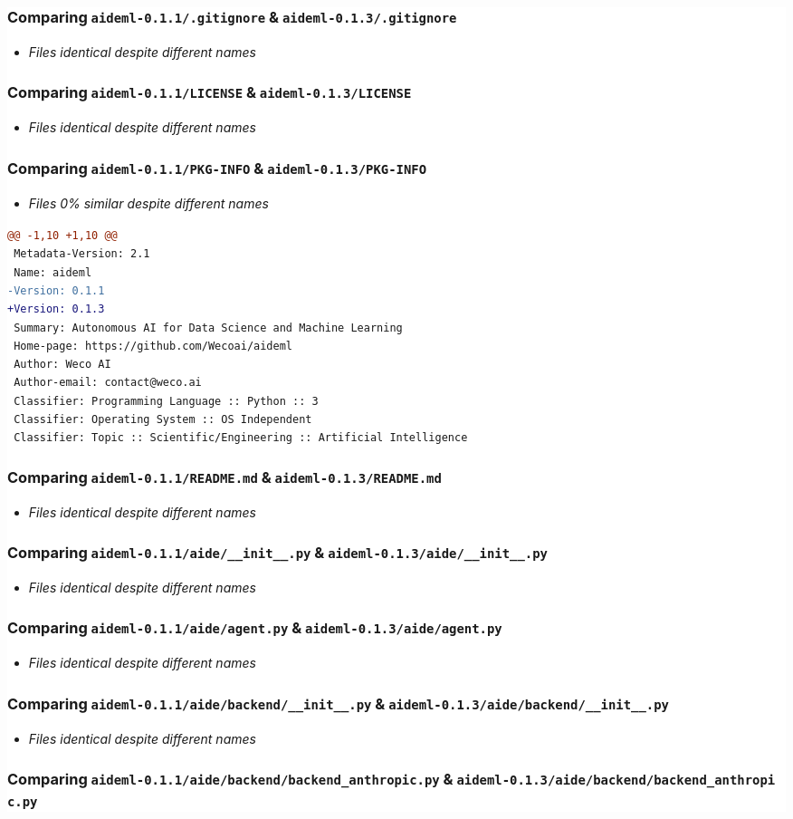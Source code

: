 ### Comparing `aideml-0.1.1/.gitignore` & `aideml-0.1.3/.gitignore`

 * *Files identical despite different names*

### Comparing `aideml-0.1.1/LICENSE` & `aideml-0.1.3/LICENSE`

 * *Files identical despite different names*

### Comparing `aideml-0.1.1/PKG-INFO` & `aideml-0.1.3/PKG-INFO`

 * *Files 0% similar despite different names*

```diff
@@ -1,10 +1,10 @@
 Metadata-Version: 2.1
 Name: aideml
-Version: 0.1.1
+Version: 0.1.3
 Summary: Autonomous AI for Data Science and Machine Learning
 Home-page: https://github.com/Wecoai/aideml
 Author: Weco AI
 Author-email: contact@weco.ai
 Classifier: Programming Language :: Python :: 3
 Classifier: Operating System :: OS Independent
 Classifier: Topic :: Scientific/Engineering :: Artificial Intelligence
```

### Comparing `aideml-0.1.1/README.md` & `aideml-0.1.3/README.md`

 * *Files identical despite different names*

### Comparing `aideml-0.1.1/aide/__init__.py` & `aideml-0.1.3/aide/__init__.py`

 * *Files identical despite different names*

### Comparing `aideml-0.1.1/aide/agent.py` & `aideml-0.1.3/aide/agent.py`

 * *Files identical despite different names*

### Comparing `aideml-0.1.1/aide/backend/__init__.py` & `aideml-0.1.3/aide/backend/__init__.py`

 * *Files identical despite different names*

### Comparing `aideml-0.1.1/aide/backend/backend_anthropic.py` & `aideml-0.1.3/aide/backend/backend_anthropic.py`
